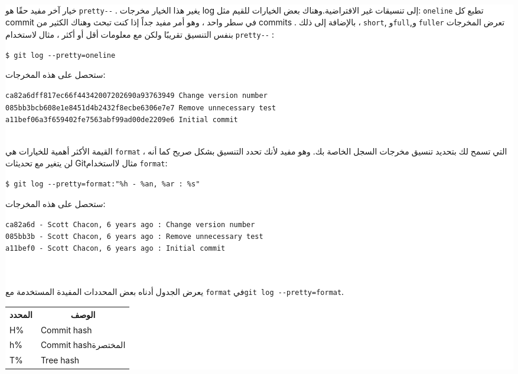 
خيار آخر مفيد حقًا هو `pretty--` . يغير هذا الخيار مخرجات log  إلى تنسيقات غير الافتراضية.وهناك بعض الخيارات للقيم مثل: `oneline` تطبع كل commit في سطر واحد ، وهو أمر مفيد جداً إذا كنت تبحث وهناك الكثير من commits . بالإضافة إلى ذلك ، `short`, و`full`,و `fuller` تعرض المخرجات بنفس التنسيق تقريبًا ولكن مع معلومات أقل أو أكثر ، مثال لاستخدام  `pretty--` :

<div dir="ltr" align="left">


```git
$ git log --pretty=oneline
```

</div>

ستحصل على هذه المخرجات:

<div dir="ltr" align="left">


```git
ca82a6dff817ec66f44342007202690a93763949 Change version number
085bb3bcb608e1e8451d4b2432f8ecbe6306e7e7 Remove unnecessary test
a11bef06a3f659402fe7563abf99ad00de2209e6 Initial commit
 
 ```

</div>

القيمة الأكثر أهمية للخيارات هي `format` ، التي تسمح لك بتحديد تنسيق مخرجات السجل الخاصة بك. وهو مفيد لأنك تحدد التنسيق بشكل صريح كما أنه لن يتغير مع تحديثات Gitمثال لااستخدام `format`:

<div dir="ltr" align="left">


```git
$ git log --pretty=format:"%h - %an, %ar : %s"
```

</div>

ستحصل على هذه المخرجات:

<div dir="ltr" align="left">


```git
ca82a6d - Scott Chacon, 6 years ago : Change version number
085bb3b - Scott Chacon, 6 years ago : Remove unnecessary test
a11bef0 - Scott Chacon, 6 years ago : Initial commit

 
 ```

</div>


يعرض الجدول أدناه بعض المحددات المفيدة المستخدمة مع `format` في`git log --pretty=format`.

<table style="width:80%">
     <tr>
    <th>المحدد</th>
    <th>الوصف</th>
  </tr>
  <tr>
    <td>H%</td>
    <td>Commit hash</td>
  </tr>
  <tr>
    <td>h%</td>
    <td>Commit hashالمختصرة</td>
  </tr>
  <tr>
    <td>T%</td>
    <td>Tree hash</td>